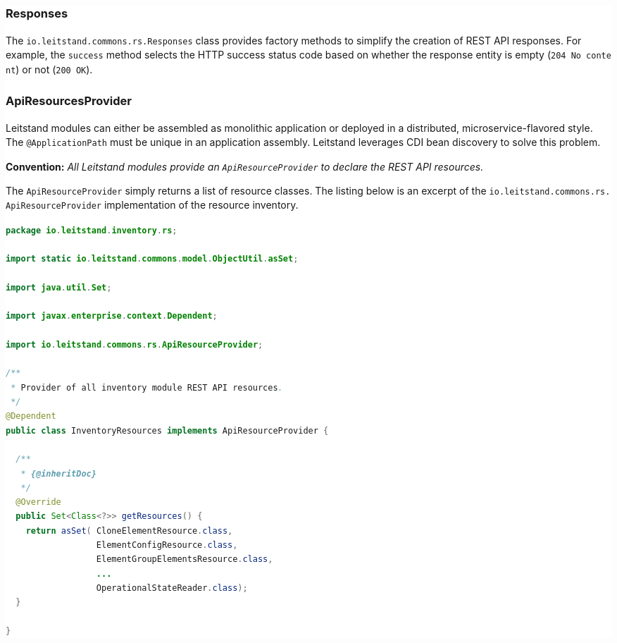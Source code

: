 ### Responses

The `io.leitstand.commons.rs.Responses` class provides factory methods to simplify the creation of REST API responses.
For example, the `success` method selects the HTTP success status code based on whether the response entity is empty (`204 No content`) or not (`200 OK`).

### ApiResourcesProvider

Leitstand modules can either be assembled as monolithic application or deployed in a distributed, microservice-flavored style. 
The `@ApplicationPath` must be unique in an application assembly. 
Leitstand leverages CDI bean discovery to solve this problem.

__Convention:__ _All Leitstand modules provide an `ApiResourceProvider` to declare the REST API resources._

The `ApiResourceProvider` simply returns a list of resource classes.
The listing below is an excerpt of the `io.leitstand.commons.rs.ApiResourceProvider` implementation of the resource inventory.

```java
package io.leitstand.inventory.rs;

import static io.leitstand.commons.model.ObjectUtil.asSet;

import java.util.Set;

import javax.enterprise.context.Dependent;

import io.leitstand.commons.rs.ApiResourceProvider;

/**
 * Provider of all inventory module REST API resources.
 */
@Dependent
public class InventoryResources implements ApiResourceProvider {

  /**
   * {@inheritDoc}
   */
  @Override
  public Set<Class<?>> getResources() {
    return asSet( CloneElementResource.class,
                  ElementConfigResource.class,
                  ElementGroupElementsResource.class,
                  ...
                  OperationalStateReader.class);
  }

}
```
